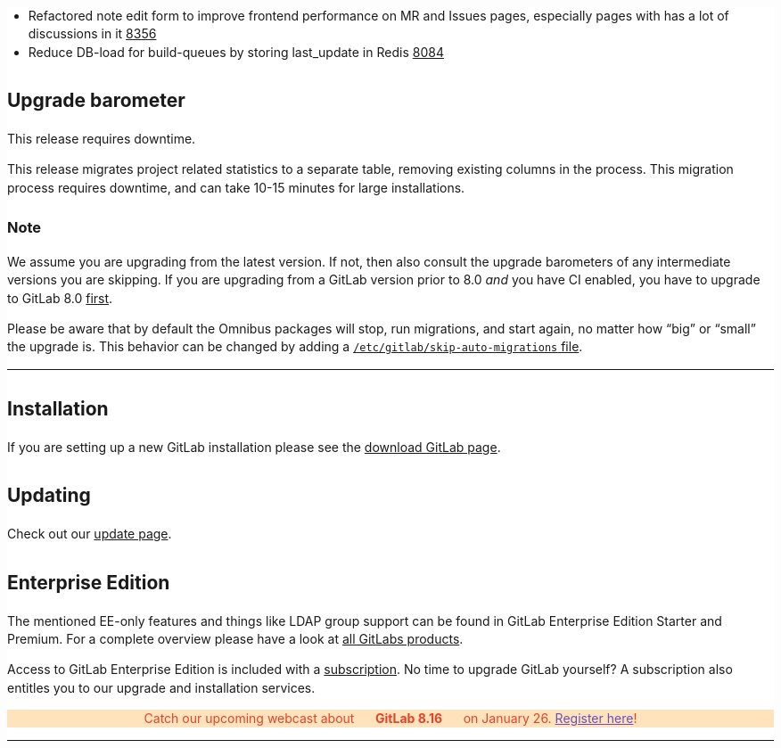 * Refactored note edit form to improve frontend performance on MR and Issues pages, especially pages with has a lot of discussions in it [8356](https://gitlab.com/gitlab-org/gitlab-ce/merge_requests/8356)
* Reduce DB-load for build-queues by storing last_update in Redis [8084](https://gitlab.com/gitlab-org/gitlab-ce/merge_requests/8084)

## Upgrade barometer

This release requires downtime.

This release migrates project related statistics to a separate table, removing
existing columns in the process. This migration process requires downtime,
and can take 10-15 minutes for large installations.

### Note

We assume you are upgrading from the latest version. If not, then also consult the upgrade barometers of any intermediate versions you are skipping.
If you are upgrading from a GitLab version prior to 8.0 *and* you have CI enabled, you have to upgrade to GitLab 8.0 [first](https://about.gitlab.com/2015/09/22/gitlab-8-0-released/).

Please be aware that by default the Omnibus packages will stop, run migrations,
and start again, no matter how “big” or “small” the upgrade is. This behavior
can be changed by adding a [`/etc/gitlab/skip-auto-migrations`
file](http://doc.gitlab.com/omnibus/update/README.html).

----

## Installation

If you are setting up a new GitLab installation please see the
[download GitLab page](https://about.gitlab.com/installation/).

## Updating

Check out our [update page](https://about.gitlab.com/update/).

## Enterprise Edition

The mentioned EE-only features and things like LDAP group support can be found in GitLab Enterprise Edition Starter and Premium.
For a complete overview please have a look at [all GitLabs products](https://about.gitlab.com/products/).

Access to GitLab Enterprise Edition is included with a
[subscription](https://about.gitlab.com/products/).
No time to upgrade GitLab yourself?
A subscription also entitles you to our upgrade and installation services.

<p class="alert alert-orange" style="background-color: rgba(252,163,38,.3); border-color: rgba(252,163,38,.3); color: rgb(226,67,41) !important; text-align: center;">Catch our upcoming webcast about &nbsp;&nbsp;<i class="fa fa-gitlab" style="color:rgb(107,79,187); font-size:.85em" aria-hidden="true"></i> &nbsp;&nbsp;<strong>GitLab 8.16</strong> &nbsp;&nbsp;<i class="fa fa-gitlab" style="color:rgb(107,79,187); font-size:.85em" aria-hidden="true"></i>
&nbsp;&nbsp;on January 26. <a style="color: rgb(107,79,187);" href="https://page.gitlab.com/20170126_autodeploy_autodeploywebterminal.html?utm_medium=blog&utm_source=blog&utm_campaign=816+release+webcast&utm_content=register+now+button">Register here</a>!</p>

----
